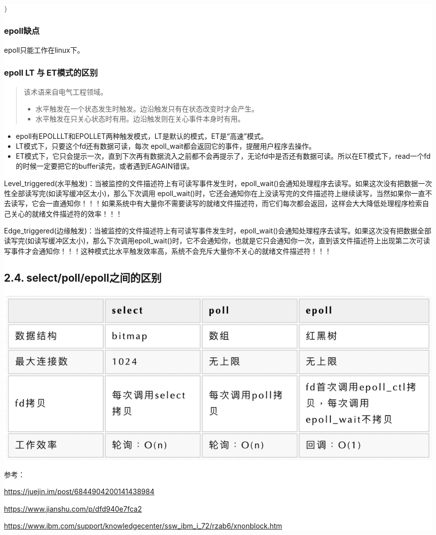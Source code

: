 ~~~c
}

~~~

### **epoll缺点**

epoll只能工作在linux下。

### **epoll LT 与 ET模式的区别**

> 该术语来自电气工程领域。
>
> - 水平触发在一个状态发生时触发。边沿触发只有在状态改变时才会产生。
> - 水平触发在只关心状态时有用。边沿触发则在关心事件本身时有用。

- epoll有EPOLLLT和EPOLLET两种触发模式，LT是默认的模式，ET是“高速”模式。
- LT模式下，只要这个fd还有数据可读，每次 epoll_wait都会返回它的事件，提醒用户程序去操作。
- ET模式下，它只会提示一次，直到下次再有数据流入之前都不会再提示了，无论fd中是否还有数据可读。所以在ET模式下，read一个fd的时候一定要把它的buffer读完，或者遇到EAGAIN错误。

Level_triggered(水平触发)：当被监控的文件描述符上有可读写事件发生时，epoll_wait()会通知处理程序去读写。如果这次没有把数据一次性全部读写完(如读写缓冲区太小)，那么下次调用 epoll_wait()时，它还会通知你在上没读写完的文件描述符上继续读写，当然如果你一直不去读写，它会一直通知你！！！如果系统中有大量你不需要读写的就绪文件描述符，而它们每次都会返回，这样会大大降低处理程序检索自己关心的就绪文件描述符的效率！！！

Edge_triggered(边缘触发)：当被监控的文件描述符上有可读写事件发生时，epoll_wait()会通知处理程序去读写。如果这次没有把数据全部读写完(如读写缓冲区太小)，那么下次调用epoll_wait()时，它不会通知你，也就是它只会通知你一次，直到该文件描述符上出现第二次可读写事件才会通知你！！！这种模式比水平触发效率高，系统不会充斥大量你不关心的就绪文件描述符！！！

## 2.4. **select/poll/epoll之间的区别**

![](../../images/select_poll_epoll之间的区别.png)

参考：

https://juejin.im/post/6844904200141438984

https://www.jianshu.com/p/dfd940e7fca2

https://www.ibm.com/support/knowledgecenter/ssw_ibm_i_72/rzab6/xnonblock.htm
